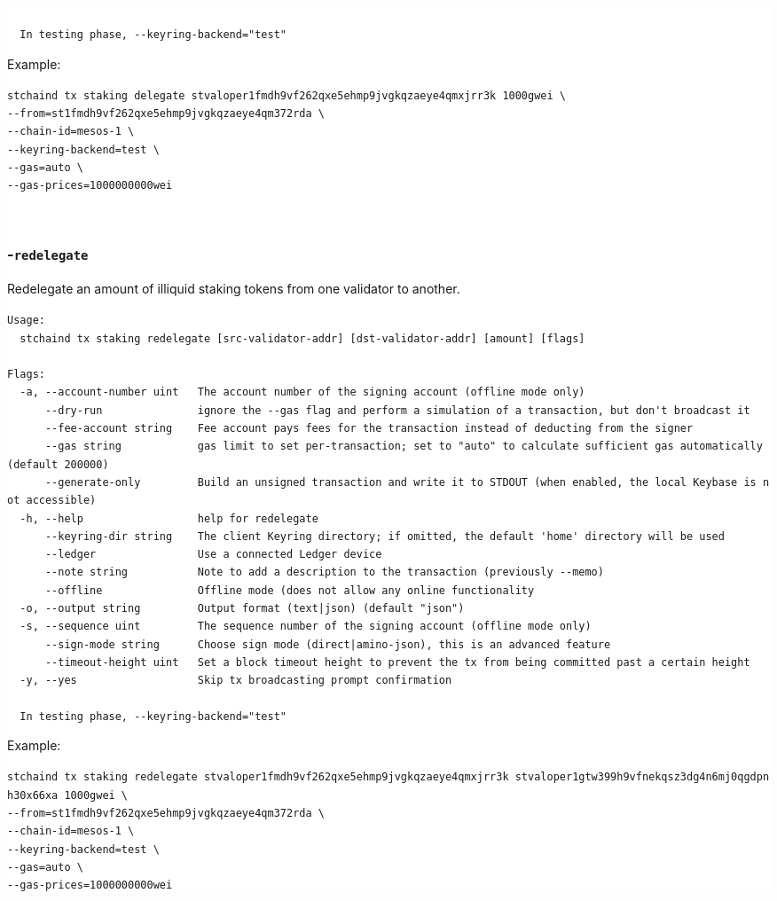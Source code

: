 ``` { .yaml .no-copy }
  
  In testing phase, --keyring-backend="test"
```

Example:

```shell
stchaind tx staking delegate stvaloper1fmdh9vf262qxe5ehmp9jvgkqzaeye4qmxjrr3k 1000gwei \
--from=st1fmdh9vf262qxe5ehmp9jvgkqzaeye4qm372rda \
--chain-id=mesos-1 \
--keyring-backend=test \
--gas=auto \
--gas-prices=1000000000wei
```

<br>

### -`redelegate`

Redelegate an amount of illiquid staking tokens from one validator to another.

```{ .yaml .no-copy }
Usage:
  stchaind tx staking redelegate [src-validator-addr] [dst-validator-addr] [amount] [flags]

Flags:
  -a, --account-number uint   The account number of the signing account (offline mode only)
      --dry-run               ignore the --gas flag and perform a simulation of a transaction, but don't broadcast it
      --fee-account string    Fee account pays fees for the transaction instead of deducting from the signer
      --gas string            gas limit to set per-transaction; set to "auto" to calculate sufficient gas automatically (default 200000)
      --generate-only         Build an unsigned transaction and write it to STDOUT (when enabled, the local Keybase is not accessible)
  -h, --help                  help for redelegate
      --keyring-dir string    The client Keyring directory; if omitted, the default 'home' directory will be used
      --ledger                Use a connected Ledger device
      --note string           Note to add a description to the transaction (previously --memo)
      --offline               Offline mode (does not allow any online functionality
  -o, --output string         Output format (text|json) (default "json")
  -s, --sequence uint         The sequence number of the signing account (offline mode only)
      --sign-mode string      Choose sign mode (direct|amino-json), this is an advanced feature
      --timeout-height uint   Set a block timeout height to prevent the tx from being committed past a certain height
  -y, --yes                   Skip tx broadcasting prompt confirmation
  
  In testing phase, --keyring-backend="test"
```

Example:

```shell
stchaind tx staking redelegate stvaloper1fmdh9vf262qxe5ehmp9jvgkqzaeye4qmxjrr3k stvaloper1gtw399h9vfnekqsz3dg4n6mj0qgdpnh30x66xa 1000gwei \
--from=st1fmdh9vf262qxe5ehmp9jvgkqzaeye4qm372rda \
--chain-id=mesos-1 \
--keyring-backend=test \
--gas=auto \
--gas-prices=1000000000wei
```
